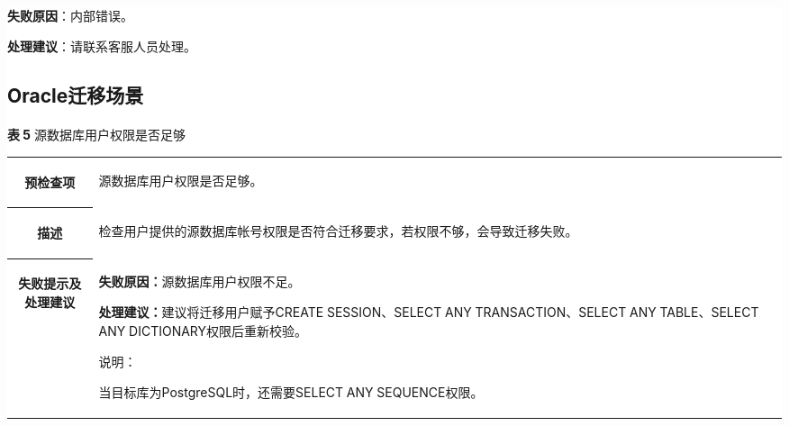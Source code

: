 </td>
</tr>
<tr id="row14661121925818"><td class="cellrowborder" valign="top" headers="mcps1.2.3.3.1 "><p id="p41343352582"><a name="p41343352582"></a><a name="p41343352582"></a><strong id="b88371514105919"><a name="b88371514105919"></a><a name="b88371514105919"></a>失败原因</strong>：内部错误。</p>
<p id="p14646834125817"><a name="p14646834125817"></a><a name="p14646834125817"></a><strong id="b123507265286"><a name="b123507265286"></a><a name="b123507265286"></a>处理建议</strong>：请联系客服人员处理。</p>
</td>
</tr>
</tbody>
</table>

## Oracle迁移场景<a name="section12143191615518"></a>

**表 5**  源数据库用户权限是否足够

<a name="table151441416115119"></a>
<table><tbody><tr id="row17144111620519"><th class="firstcol" valign="top" width="11%" id="mcps1.2.3.1.1"><p id="p914431617511"><a name="p914431617511"></a><a name="p914431617511"></a><strong id="b41447167517"><a name="b41447167517"></a><a name="b41447167517"></a>预检查项</strong></p>
</th>
<td class="cellrowborder" valign="top" width="89%" headers="mcps1.2.3.1.1 "><p id="p1144181612512"><a name="p1144181612512"></a><a name="p1144181612512"></a>源数据库用户权限是否足够。</p>
</td>
</tr>
<tr id="row191441016145119"><th class="firstcol" valign="top" width="11%" id="mcps1.2.3.2.1"><p id="p8144151618512"><a name="p8144151618512"></a><a name="p8144151618512"></a><strong id="b714418166514"><a name="b714418166514"></a><a name="b714418166514"></a>描述</strong></p>
</th>
<td class="cellrowborder" valign="top" width="89%" headers="mcps1.2.3.2.1 "><p id="p1614491615110"><a name="p1614491615110"></a><a name="p1614491615110"></a>检查用户提供的源数据库帐号权限是否符合迁移要求，若权限不够，会导致迁移失败。</p>
</td>
</tr>
<tr id="row111449161513"><th class="firstcol" valign="top" width="11%" id="mcps1.2.3.3.1"><p id="p81451116205117"><a name="p81451116205117"></a><a name="p81451116205117"></a><strong id="b514518160517"><a name="b514518160517"></a><a name="b514518160517"></a>失败提示及<strong id="b16145016115116"><a name="b16145016115116"></a><a name="b16145016115116"></a>处理建议</strong></strong></p>
</th>
<td class="cellrowborder" valign="top" width="89%" headers="mcps1.2.3.3.1 "><p id="p2145111605110"><a name="p2145111605110"></a><a name="p2145111605110"></a><strong id="b814541618517"><a name="b814541618517"></a><a name="b814541618517"></a>失败原因：</strong>源数据库用户权限不足。</p>
<p id="p714551695116"><a name="p714551695116"></a><a name="p714551695116"></a><strong id="b141456167511"><a name="b141456167511"></a><a name="b141456167511"></a>处理建议：</strong>建议将迁移用户赋予CREATE SESSION、SELECT ANY TRANSACTION、SELECT ANY TABLE、SELECT ANY DICTIONARY权限后重新校验。</p>
<div class="note" id="note188211017485"><a name="note188211017485"></a><a name="note188211017485"></a><span class="notetitle"> 说明： </span><div class="notebody"><p id="p1863912024716"><a name="p1863912024716"></a><a name="p1863912024716"></a>当目标库为PostgreSQL时，还需要SELECT ANY SEQUENCE权限。</p>
</div></div>
</td>
</tr>
</tbody>
</table>
